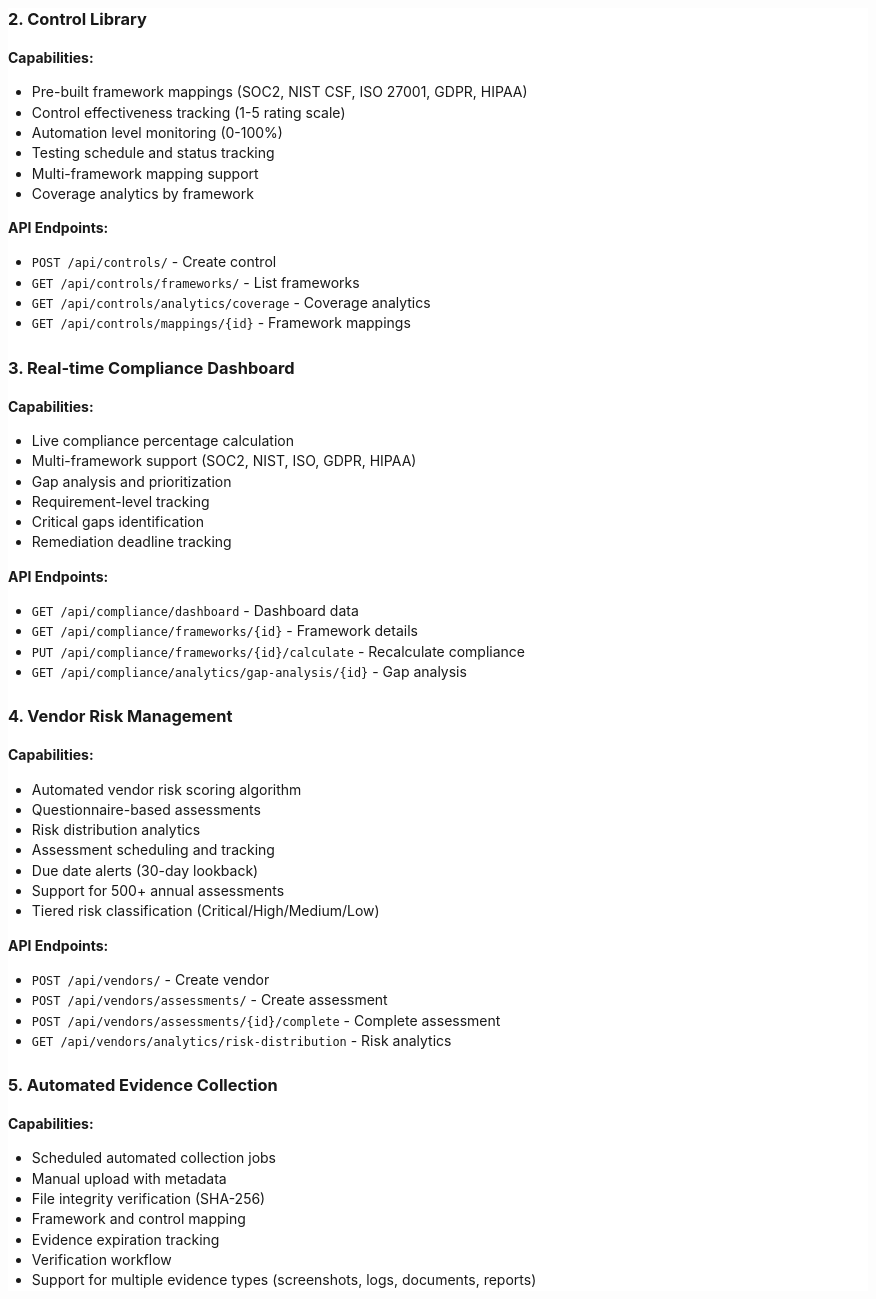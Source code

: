 ### 2. Control Library
**Capabilities:**
- Pre-built framework mappings (SOC2, NIST CSF, ISO 27001, GDPR, HIPAA)
- Control effectiveness tracking (1-5 rating scale)
- Automation level monitoring (0-100%)
- Testing schedule and status tracking
- Multi-framework mapping support
- Coverage analytics by framework

**API Endpoints:**
- `POST /api/controls/` - Create control
- `GET /api/controls/frameworks/` - List frameworks
- `GET /api/controls/analytics/coverage` - Coverage analytics
- `GET /api/controls/mappings/{id}` - Framework mappings

### 3. Real-time Compliance Dashboard
**Capabilities:**
- Live compliance percentage calculation
- Multi-framework support (SOC2, NIST, ISO, GDPR, HIPAA)
- Gap analysis and prioritization
- Requirement-level tracking
- Critical gaps identification
- Remediation deadline tracking

**API Endpoints:**
- `GET /api/compliance/dashboard` - Dashboard data
- `GET /api/compliance/frameworks/{id}` - Framework details
- `PUT /api/compliance/frameworks/{id}/calculate` - Recalculate compliance
- `GET /api/compliance/analytics/gap-analysis/{id}` - Gap analysis

### 4. Vendor Risk Management
**Capabilities:**
- Automated vendor risk scoring algorithm
- Questionnaire-based assessments
- Risk distribution analytics
- Assessment scheduling and tracking
- Due date alerts (30-day lookback)
- Support for 500+ annual assessments
- Tiered risk classification (Critical/High/Medium/Low)

**API Endpoints:**
- `POST /api/vendors/` - Create vendor
- `POST /api/vendors/assessments/` - Create assessment
- `POST /api/vendors/assessments/{id}/complete` - Complete assessment
- `GET /api/vendors/analytics/risk-distribution` - Risk analytics

### 5. Automated Evidence Collection
**Capabilities:**
- Scheduled automated collection jobs
- Manual upload with metadata
- File integrity verification (SHA-256)
- Framework and control mapping
- Evidence expiration tracking
- Verification workflow
- Support for multiple evidence types (screenshots, logs, documents, reports)
